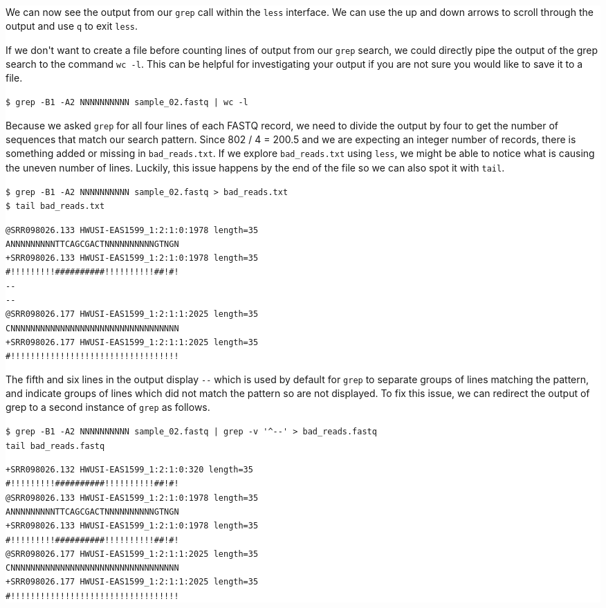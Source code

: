 We can now see the output from our `grep` call within the `less` interface. We can use the up and down arrows to scroll through the output and use `q` to exit `less`.

If we don't want to create a file before counting lines of output from our `grep` search, we could directly pipe the output of the grep search to the command `wc -l`. This can be helpful for investigating your output if you are not sure you would like to save it to a file.

~~~
$ grep -B1 -A2 NNNNNNNNNN sample_02.fastq | wc -l
~~~

Because we asked `grep` for all four lines of each FASTQ record, we need to divide the output by four to get the number of sequences that match our search pattern. Since 802 / 4 = 200.5 and we are expecting an integer number of records, there is something added or missing in `bad_reads.txt`. If we explore `bad_reads.txt` using `less`, we might be able to notice what is causing the uneven number of lines. Luckily, this issue happens by the end of the file so we can also spot it with `tail`.

~~~
$ grep -B1 -A2 NNNNNNNNNN sample_02.fastq > bad_reads.txt
$ tail bad_reads.txt
~~~

~~~
@SRR098026.133 HWUSI-EAS1599_1:2:1:0:1978 length=35
ANNNNNNNNNTTCAGCGACTNNNNNNNNNNGTNGN
+SRR098026.133 HWUSI-EAS1599_1:2:1:0:1978 length=35
#!!!!!!!!!##########!!!!!!!!!!##!#!
--
--
@SRR098026.177 HWUSI-EAS1599_1:2:1:1:2025 length=35
CNNNNNNNNNNNNNNNNNNNNNNNNNNNNNNNNNN
+SRR098026.177 HWUSI-EAS1599_1:2:1:1:2025 length=35
#!!!!!!!!!!!!!!!!!!!!!!!!!!!!!!!!!!
~~~

The fifth and six lines in the output display `--` which is used by default for `grep` to separate groups of lines matching the pattern, and indicate groups of lines which did not match the pattern so are not displayed. To fix this issue, we can redirect the output of grep to a second instance of `grep` as follows.

~~~
$ grep -B1 -A2 NNNNNNNNNN sample_02.fastq | grep -v '^--' > bad_reads.fastq
tail bad_reads.fastq
~~~

~~~
+SRR098026.132 HWUSI-EAS1599_1:2:1:0:320 length=35
#!!!!!!!!!##########!!!!!!!!!!##!#!
@SRR098026.133 HWUSI-EAS1599_1:2:1:0:1978 length=35
ANNNNNNNNNTTCAGCGACTNNNNNNNNNNGTNGN
+SRR098026.133 HWUSI-EAS1599_1:2:1:0:1978 length=35
#!!!!!!!!!##########!!!!!!!!!!##!#!
@SRR098026.177 HWUSI-EAS1599_1:2:1:1:2025 length=35
CNNNNNNNNNNNNNNNNNNNNNNNNNNNNNNNNNN
+SRR098026.177 HWUSI-EAS1599_1:2:1:1:2025 length=35
#!!!!!!!!!!!!!!!!!!!!!!!!!!!!!!!!!!
~~~
